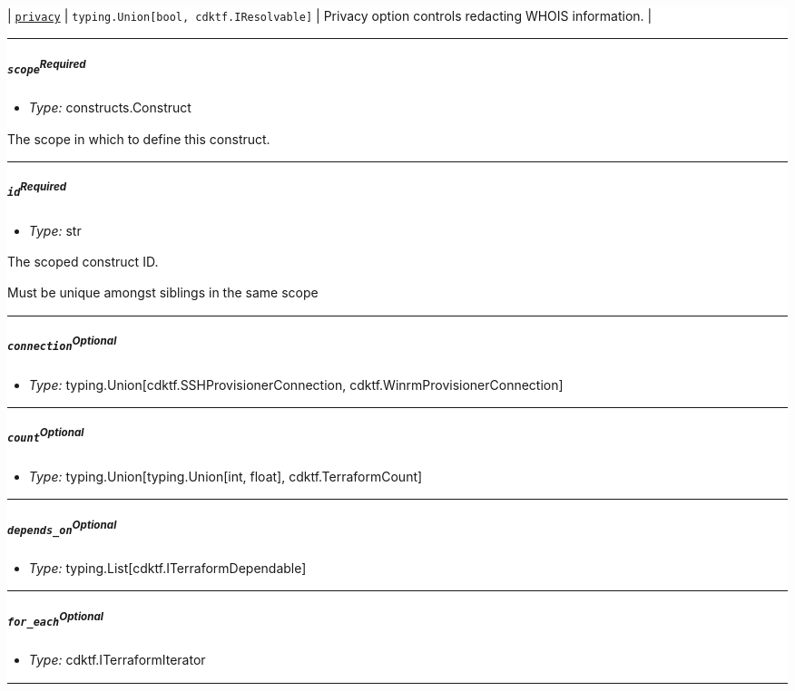 | <code><a href="#@cdktf/provider-cloudflare.registrarDomain.RegistrarDomain.Initializer.parameter.privacy">privacy</a></code> | <code>typing.Union[bool, cdktf.IResolvable]</code> | Privacy option controls redacting WHOIS information. |

---

##### `scope`<sup>Required</sup> <a name="scope" id="@cdktf/provider-cloudflare.registrarDomain.RegistrarDomain.Initializer.parameter.scope"></a>

- *Type:* constructs.Construct

The scope in which to define this construct.

---

##### `id`<sup>Required</sup> <a name="id" id="@cdktf/provider-cloudflare.registrarDomain.RegistrarDomain.Initializer.parameter.id"></a>

- *Type:* str

The scoped construct ID.

Must be unique amongst siblings in the same scope

---

##### `connection`<sup>Optional</sup> <a name="connection" id="@cdktf/provider-cloudflare.registrarDomain.RegistrarDomain.Initializer.parameter.connection"></a>

- *Type:* typing.Union[cdktf.SSHProvisionerConnection, cdktf.WinrmProvisionerConnection]

---

##### `count`<sup>Optional</sup> <a name="count" id="@cdktf/provider-cloudflare.registrarDomain.RegistrarDomain.Initializer.parameter.count"></a>

- *Type:* typing.Union[typing.Union[int, float], cdktf.TerraformCount]

---

##### `depends_on`<sup>Optional</sup> <a name="depends_on" id="@cdktf/provider-cloudflare.registrarDomain.RegistrarDomain.Initializer.parameter.dependsOn"></a>

- *Type:* typing.List[cdktf.ITerraformDependable]

---

##### `for_each`<sup>Optional</sup> <a name="for_each" id="@cdktf/provider-cloudflare.registrarDomain.RegistrarDomain.Initializer.parameter.forEach"></a>

- *Type:* cdktf.ITerraformIterator

---
